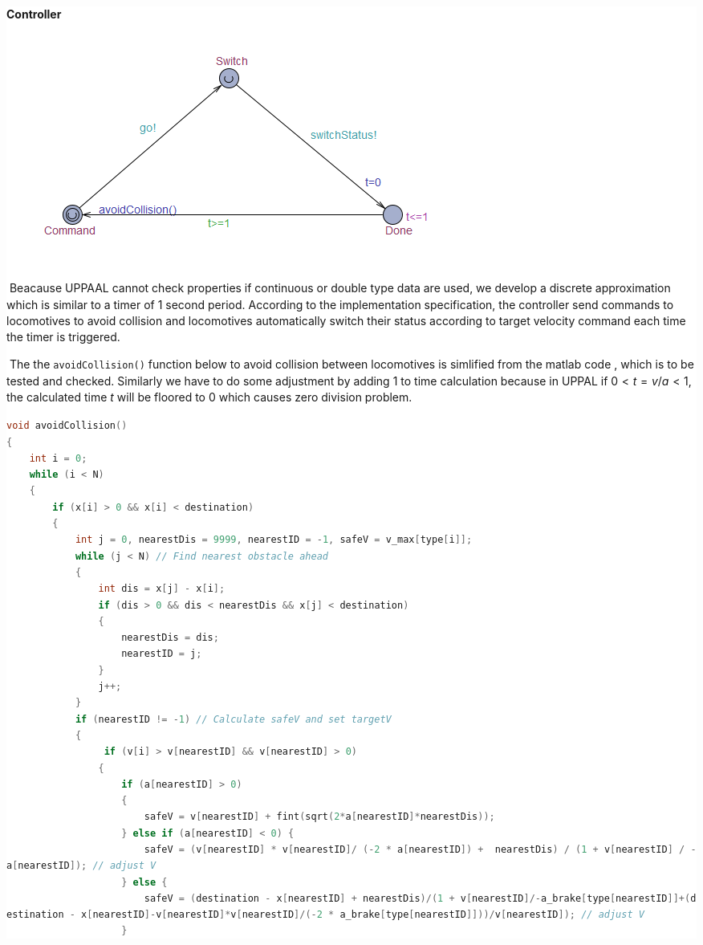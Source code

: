 

#### Controller

![validation_controller](validation_controller.png)

​	Beacause UPPAAL cannot check properties if continuous or double type data are used, we develop a discrete approximation which is similar to a timer of 1 second period. According to the implementation specification, the controller send commands to locomotives to avoid collision and locomotives automatically switch their status according to target velocity command each time the timer is triggered.

​	The the `avoidCollision()` function below to avoid collision between locomotives  is simlified from the matlab code , which is to be tested and checked. Similarly we have to do some adjustment by adding 1 to time calculation because in UPPAL if  $0<t=v/a<1$, the calculated  time $t$ will be floored to 0 which causes zero division problem.

```c
void avoidCollision()
{
	int i = 0;
	while (i < N)
	{
		if (x[i] > 0 && x[i] < destination)
		{
			int j = 0, nearestDis = 9999, nearestID = -1, safeV = v_max[type[i]];
			while (j < N) // Find nearest obstacle ahead
			{
				int dis = x[j] - x[i];
				if (dis > 0 && dis < nearestDis && x[j] < destination)
				{
					nearestDis = dis;
					nearestID = j;
				}
				j++;
			}
			if (nearestID != -1) // Calculate safeV and set targetV
			{
				 if (v[i] > v[nearestID] && v[nearestID] > 0)
				{
                    if (a[nearestID] > 0)
					{
						safeV = v[nearestID] + fint(sqrt(2*a[nearestID]*nearestDis));
					} else if (a[nearestID] < 0) {
						safeV = (v[nearestID] * v[nearestID]/ (-2 * a[nearestID]) +  nearestDis) / (1 + v[nearestID] / -a[nearestID]); // adjust V
					} else {
						safeV = (destination - x[nearestID] + nearestDis)/(1 + v[nearestID]/-a_brake[type[nearestID]]+(destination - x[nearestID]-v[nearestID]*v[nearestID]/(-2 * a_brake[type[nearestID]]))/v[nearestID]); // adjust V
					}
```